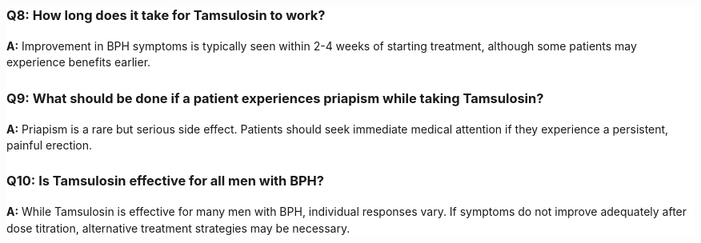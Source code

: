 
### **Q8:  How long does it take for Tamsulosin to work?**

**A:** Improvement in BPH symptoms is typically seen within 2-4 weeks of starting treatment, although some patients may experience benefits earlier.


### **Q9: What should be done if a patient experiences priapism while taking Tamsulosin?**

**A:** Priapism is a rare but serious side effect.  Patients should seek immediate medical attention if they experience a persistent, painful erection.



### **Q10:  Is Tamsulosin effective for all men with BPH?**

**A:** While Tamsulosin is effective for many men with BPH, individual responses vary. If symptoms do not improve adequately after dose titration, alternative treatment strategies may be necessary.
